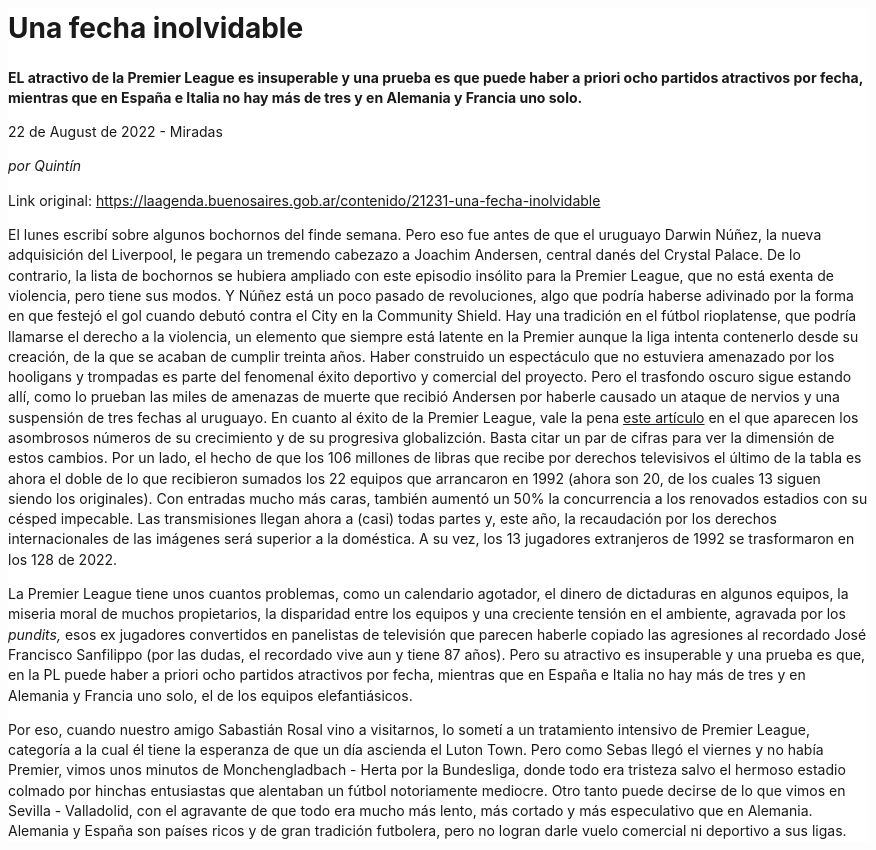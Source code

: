 # Una fecha inolvidable

**EL atractivo de la Premier League es insuperable y una prueba es que puede haber a priori ocho partidos atractivos por fecha, mientras que en España e Italia no hay más de tres y en Alemania y Francia uno solo.**

22 de August de 2022 - Miradas

_por Quintín_

Link original: https://laagenda.buenosaires.gob.ar/contenido/21231-una-fecha-inolvidable



El lunes escribí sobre algunos bochornos del finde semana. Pero eso fue antes de que el uruguayo Darwin Núñez, la nueva adquisición del Liverpool, le pegara un tremendo cabezazo a Joachim Andersen, central danés del Crystal Palace. De lo contrario, la lista de bochornos se hubiera ampliado con este episodio insólito para la Premier League, que no está exenta de violencia, pero tiene sus modos. Y Núñez está un poco pasado de revoluciones, algo que podría haberse adivinado por la forma en que festejó el gol cuando debutó contra el City en la Community Shield. Hay una tradición en el fútbol rioplatense, que podría llamarse el derecho a la violencia, un elemento que siempre está latente en la Premier aunque la liga intenta contenerlo desde su creación, de la que se acaban de cumplir treinta años. Haber construido un espectáculo que no estuviera amenazado por los hooligans y trompadas es parte del fenomenal éxito deportivo y comercial del proyecto. Pero el trasfondo oscuro sigue estando allí, como lo prueban las miles de amenazas de muerte que recibió Andersen por haberle causado un ataque de nervios y una suspensión de tres fechas al uruguayo. En cuanto al éxito de la Premier League, vale la pena [este artículo](https://www.theguardian.com/football/2022/aug/16/premier-league-thirty-years-growth-globalisation-goals-manchester-united) en el que aparecen los asombrosos números de su crecimiento y de su progresiva globalizción. Basta citar un par de cifras para ver la dimensión de estos cambios. Por un lado, el hecho de que los 106 millones de libras que recibe por derechos televisivos el último de la tabla es ahora el doble de lo que recibieron sumados los 22 equipos que arrancaron en 1992 (ahora son 20, de los cuales 13 siguen siendo los originales). Con entradas mucho más caras, también aumentó un 50% la concurrencia a los renovados estadios con su césped impecable. Las transmisiones llegan ahora a (casi) todas partes y, este año, la recaudación por los derechos internacionales de las imágenes será superior a la doméstica. A su vez, los 13 jugadores extranjeros de 1992 se trasformaron en los 128 de 2022.




La Premier League tiene unos cuantos problemas, como un calendario agotador, el dinero de dictaduras en algunos equipos, la miseria moral de muchos propietarios, la disparidad entre los equipos y una creciente tensión en el ambiente, agravada por los *pundits,* esos ex jugadores convertidos en panelistas de televisión que parecen haberle copiado las agresiones al recordado José Francisco Sanfilippo (por las dudas, el recordado vive aun y tiene 87 años). Pero su atractivo es insuperable y una prueba es que, en la PL puede haber a priori ocho partidos atractivos por fecha, mientras que en España e Italia no hay más de tres y en Alemania y Francia uno solo, el de los equipos elefantiásicos.




Por eso, cuando nuestro amigo Sabastián Rosal vino a visitarnos, lo sometí a un tratamiento intensivo de Premier League, categoría a la cual él tiene la esperanza de que un día ascienda el Luton Town. Pero como Sebas llegó el viernes y no había Premier, vimos unos minutos de Monchengladbach - Herta por la Bundesliga, donde todo era tristeza salvo el hermoso estadio colmado por hinchas entusiastas que alentaban un fútbol notoriamente mediocre. Otro tanto puede decirse de lo que vimos en Sevilla - Valladolid, con el agravante de que todo era mucho más lento, más cortado y más especulativo que en Alemania. Alemania y España son países ricos y de gran tradición futbolera, pero no logran darle vuelo comercial ni deportivo a sus ligas.
